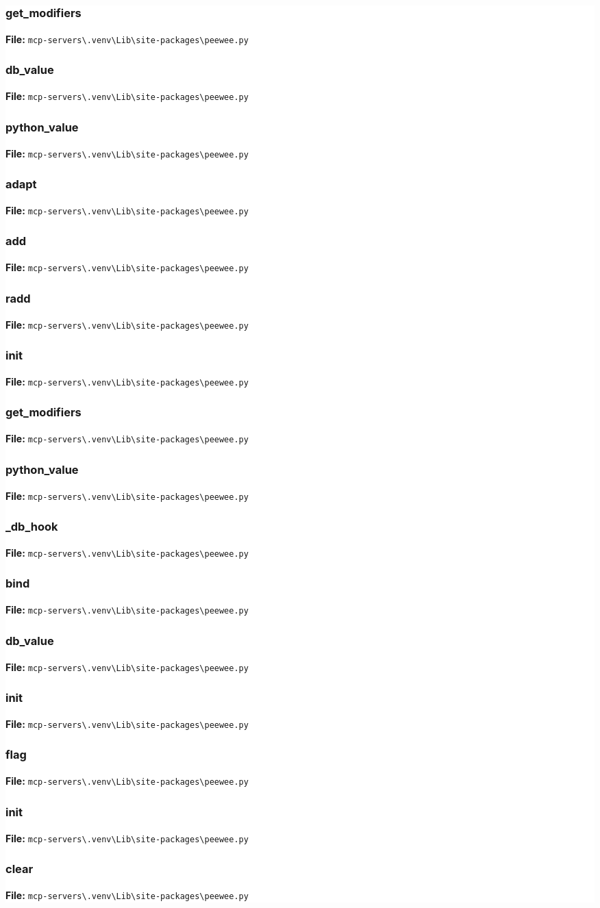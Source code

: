 ### get_modifiers
**File:** `mcp-servers\.venv\Lib\site-packages\peewee.py`

### db_value
**File:** `mcp-servers\.venv\Lib\site-packages\peewee.py`

### python_value
**File:** `mcp-servers\.venv\Lib\site-packages\peewee.py`

### adapt
**File:** `mcp-servers\.venv\Lib\site-packages\peewee.py`

### __add__
**File:** `mcp-servers\.venv\Lib\site-packages\peewee.py`

### __radd__
**File:** `mcp-servers\.venv\Lib\site-packages\peewee.py`

### __init__
**File:** `mcp-servers\.venv\Lib\site-packages\peewee.py`

### get_modifiers
**File:** `mcp-servers\.venv\Lib\site-packages\peewee.py`

### python_value
**File:** `mcp-servers\.venv\Lib\site-packages\peewee.py`

### _db_hook
**File:** `mcp-servers\.venv\Lib\site-packages\peewee.py`

### bind
**File:** `mcp-servers\.venv\Lib\site-packages\peewee.py`

### db_value
**File:** `mcp-servers\.venv\Lib\site-packages\peewee.py`

### __init__
**File:** `mcp-servers\.venv\Lib\site-packages\peewee.py`

### flag
**File:** `mcp-servers\.venv\Lib\site-packages\peewee.py`

### __init__
**File:** `mcp-servers\.venv\Lib\site-packages\peewee.py`

### clear
**File:** `mcp-servers\.venv\Lib\site-packages\peewee.py`
